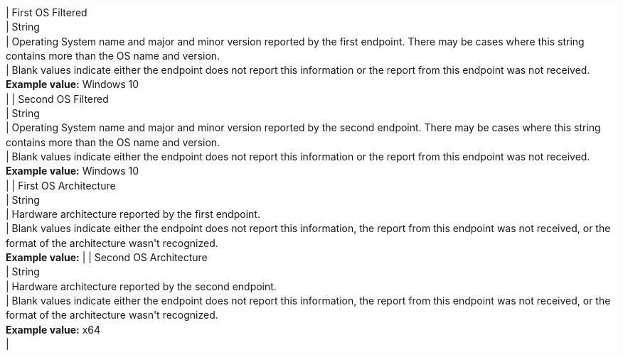 | First OS Filtered  <br/>                                          | String  <br/>                         | Operating System name and major and minor version reported by the first endpoint. There may be cases where this string contains more than the OS name and version.  <br/>                                                                                                                                                                                                                                                                                                                                                                                                                                                                                                                                                                                                                                                                                                                                                                                 | Blank values indicate either the endpoint does not report this information or the report from this endpoint was not received. <br/>  **Example value:** Windows 10  <br/>                                                                                                                                           |
| Second OS Filtered  <br/>                                         | String  <br/>                         | Operating System name and major and minor version reported by the second endpoint. There may be cases where this string contains more than the OS name and version.  <br/>                                                                                                                                                                                                                                                                                                                                                                                                                                                                                                                                                                                                                                                                                                                                                                                | Blank values indicate either the endpoint does not report this information or the report from this endpoint was not received.  <br/>  **Example value:** Windows 10  <br/>                                                                                                                                          |
| First OS Architecture  <br/>                                      | String  <br/>                         | Hardware architecture reported by the first endpoint.  <br/>                                                                                                                                                                                                                                                                                                                                                                                                                                                                                                                                                                                                                                                                                                                                                                                                                                                                                              | Blank values indicate either the endpoint does not report this information, the report from this endpoint was not received, or the format of the architecture wasn't recognized.  <br/>  **Example value:**                                                                                                         |
| Second OS Architecture  <br/>                                     | String  <br/>                         | Hardware architecture reported by the second endpoint.  <br/>                                                                                                                                                                                                                                                                                                                                                                                                                                                                                                                                                                                                                                                                                                                                                                                                                                                                                             | Blank values indicate either the endpoint does not report this information, the report from this endpoint was not received, or the format of the architecture wasn't recognized. <br/>  **Example value:** x64  <br/>                                                                                               |